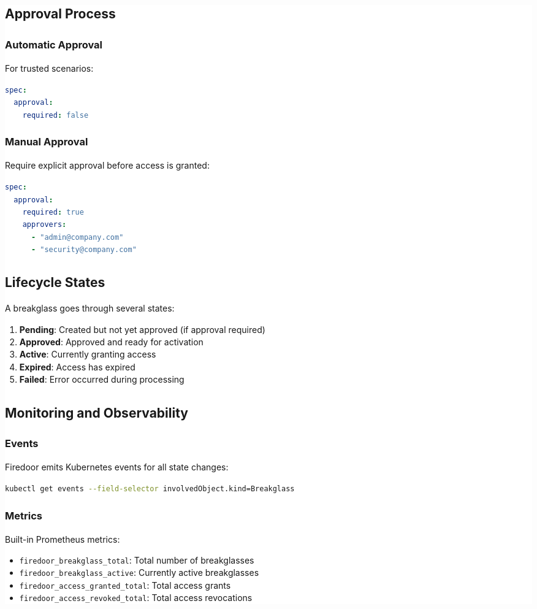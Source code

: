 ## Approval Process

### Automatic Approval

For trusted scenarios:

```yaml
spec:
  approval:
    required: false
```

### Manual Approval

Require explicit approval before access is granted:

```yaml
spec:
  approval:
    required: true
    approvers:
      - "admin@company.com"
      - "security@company.com"
```

## Lifecycle States

A breakglass goes through several states:

1. **Pending**: Created but not yet approved (if approval required)
2. **Approved**: Approved and ready for activation
3. **Active**: Currently granting access
4. **Expired**: Access has expired
5. **Failed**: Error occurred during processing

## Monitoring and Observability

### Events

Firedoor emits Kubernetes events for all state changes:

```bash
kubectl get events --field-selector involvedObject.kind=Breakglass
```

### Metrics

Built-in Prometheus metrics:

- `firedoor_breakglass_total`: Total number of breakglasses
- `firedoor_breakglass_active`: Currently active breakglasses
- `firedoor_access_granted_total`: Total access grants
- `firedoor_access_revoked_total`: Total access revocations
